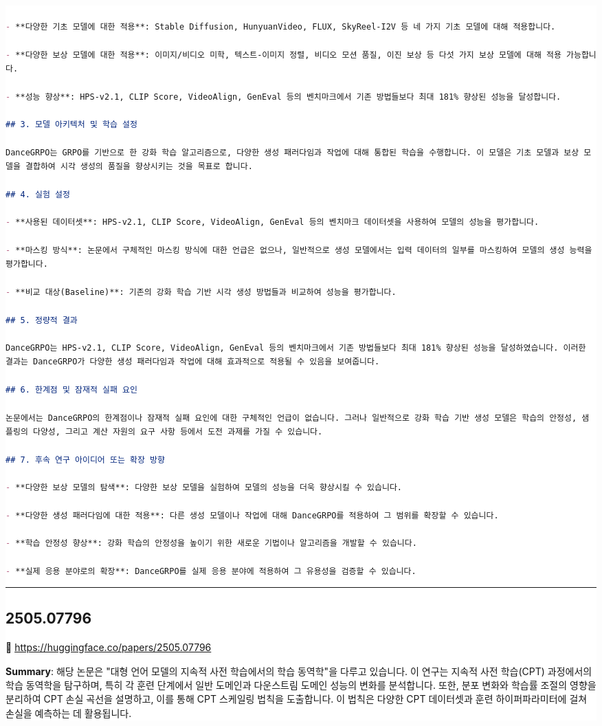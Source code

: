 ```markdown

- **다양한 기초 모델에 대한 적용**: Stable Diffusion, HunyuanVideo, FLUX, SkyReel-I2V 등 네 가지 기초 모델에 대해 적용합니다.

- **다양한 보상 모델에 대한 적용**: 이미지/비디오 미학, 텍스트-이미지 정렬, 비디오 모션 품질, 이진 보상 등 다섯 가지 보상 모델에 대해 적용 가능합니다.

- **성능 향상**: HPS-v2.1, CLIP Score, VideoAlign, GenEval 등의 벤치마크에서 기존 방법들보다 최대 181% 향상된 성능을 달성합니다.

## 3. 모델 아키텍처 및 학습 설정

DanceGRPO는 GRPO를 기반으로 한 강화 학습 알고리즘으로, 다양한 생성 패러다임과 작업에 대해 통합된 학습을 수행합니다. 이 모델은 기초 모델과 보상 모델을 결합하여 시각 생성의 품질을 향상시키는 것을 목표로 합니다.

## 4. 실험 설정

- **사용된 데이터셋**: HPS-v2.1, CLIP Score, VideoAlign, GenEval 등의 벤치마크 데이터셋을 사용하여 모델의 성능을 평가합니다.

- **마스킹 방식**: 논문에서 구체적인 마스킹 방식에 대한 언급은 없으나, 일반적으로 생성 모델에서는 입력 데이터의 일부를 마스킹하여 모델의 생성 능력을 평가합니다.

- **비교 대상(Baseline)**: 기존의 강화 학습 기반 시각 생성 방법들과 비교하여 성능을 평가합니다.

## 5. 정량적 결과

DanceGRPO는 HPS-v2.1, CLIP Score, VideoAlign, GenEval 등의 벤치마크에서 기존 방법들보다 최대 181% 향상된 성능을 달성하였습니다. 이러한 결과는 DanceGRPO가 다양한 생성 패러다임과 작업에 대해 효과적으로 적용될 수 있음을 보여줍니다.

## 6. 한계점 및 잠재적 실패 요인

논문에서는 DanceGRPO의 한계점이나 잠재적 실패 요인에 대한 구체적인 언급이 없습니다. 그러나 일반적으로 강화 학습 기반 생성 모델은 학습의 안정성, 샘플링의 다양성, 그리고 계산 자원의 요구 사항 등에서 도전 과제를 가질 수 있습니다.

## 7. 후속 연구 아이디어 또는 확장 방향

- **다양한 보상 모델의 탐색**: 다양한 보상 모델을 실험하여 모델의 성능을 더욱 향상시킬 수 있습니다.

- **다양한 생성 패러다임에 대한 적용**: 다른 생성 모델이나 작업에 대해 DanceGRPO를 적용하여 그 범위를 확장할 수 있습니다.

- **학습 안정성 향상**: 강화 학습의 안정성을 높이기 위한 새로운 기법이나 알고리즘을 개발할 수 있습니다.

- **실제 응용 분야로의 확장**: DanceGRPO를 실제 응용 분야에 적용하여 그 유용성을 검증할 수 있습니다.
```
 

---

## 2505.07796
🔗 https://huggingface.co/papers/2505.07796

**Summary**:
해당 논문은 "대형 언어 모델의 지속적 사전 학습에서의 학습 동역학"을 다루고 있습니다. 이 연구는 지속적 사전 학습(CPT) 과정에서의 학습 동역학을 탐구하며, 특히 각 훈련 단계에서 일반 도메인과 다운스트림 도메인 성능의 변화를 분석합니다. 또한, 분포 변화와 학습률 조절의 영향을 분리하여 CPT 손실 곡선을 설명하고, 이를 통해 CPT 스케일링 법칙을 도출합니다. 이 법칙은 다양한 CPT 데이터셋과 훈련 하이퍼파라미터에 걸쳐 손실을 예측하는 데 활용됩니다.
